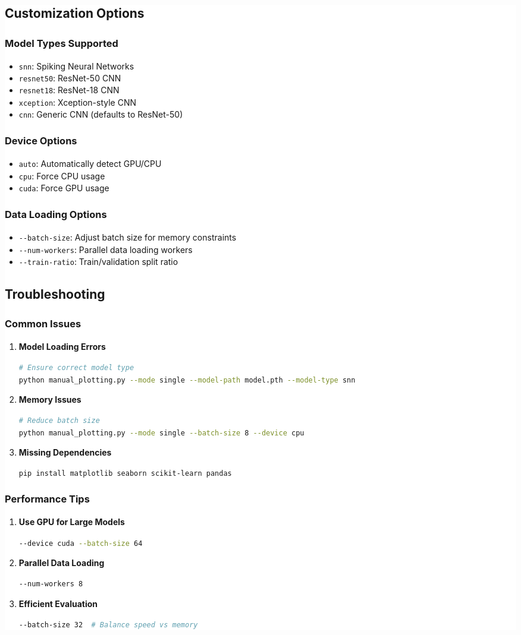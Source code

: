 ## Customization Options

### Model Types Supported
- `snn`: Spiking Neural Networks
- `resnet50`: ResNet-50 CNN
- `resnet18`: ResNet-18 CNN  
- `xception`: Xception-style CNN
- `cnn`: Generic CNN (defaults to ResNet-50)

### Device Options
- `auto`: Automatically detect GPU/CPU
- `cpu`: Force CPU usage
- `cuda`: Force GPU usage

### Data Loading Options
- `--batch-size`: Adjust batch size for memory constraints
- `--num-workers`: Parallel data loading workers
- `--train-ratio`: Train/validation split ratio

## Troubleshooting

### Common Issues

1. **Model Loading Errors**
   ```bash
   # Ensure correct model type
   python manual_plotting.py --mode single --model-path model.pth --model-type snn
   ```

2. **Memory Issues**
   ```bash
   # Reduce batch size
   python manual_plotting.py --mode single --batch-size 8 --device cpu
   ```

3. **Missing Dependencies**
   ```bash
   pip install matplotlib seaborn scikit-learn pandas
   ```

### Performance Tips

1. **Use GPU for Large Models**
   ```bash
   --device cuda --batch-size 64
   ```

2. **Parallel Data Loading**
   ```bash
   --num-workers 8
   ```

3. **Efficient Evaluation**
   ```bash
   --batch-size 32  # Balance speed vs memory
   ```
